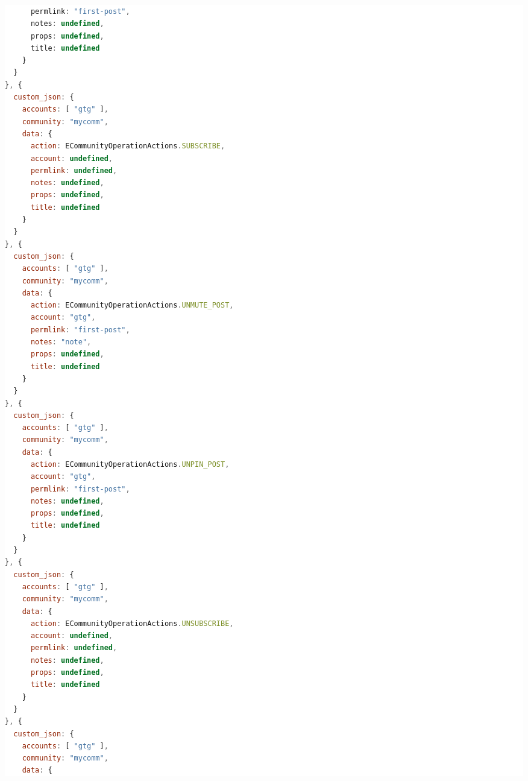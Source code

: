 ```javascript
      permlink: "first-post",
      notes: undefined,
      props: undefined,
      title: undefined
    }
  }
}, {
  custom_json: {
    accounts: [ "gtg" ],
    community: "mycomm",
    data: {
      action: ECommunityOperationActions.SUBSCRIBE,
      account: undefined,
      permlink: undefined,
      notes: undefined,
      props: undefined,
      title: undefined
    }
  }
}, {
  custom_json: {
    accounts: [ "gtg" ],
    community: "mycomm",
    data: {
      action: ECommunityOperationActions.UNMUTE_POST,
      account: "gtg",
      permlink: "first-post",
      notes: "note",
      props: undefined,
      title: undefined
    }
  }
}, {
  custom_json: {
    accounts: [ "gtg" ],
    community: "mycomm",
    data: {
      action: ECommunityOperationActions.UNPIN_POST,
      account: "gtg",
      permlink: "first-post",
      notes: undefined,
      props: undefined,
      title: undefined
    }
  }
}, {
  custom_json: {
    accounts: [ "gtg" ],
    community: "mycomm",
    data: {
      action: ECommunityOperationActions.UNSUBSCRIBE,
      account: undefined,
      permlink: undefined,
      notes: undefined,
      props: undefined,
      title: undefined
    }
  }
}, {
  custom_json: {
    accounts: [ "gtg" ],
    community: "mycomm",
    data: {
```